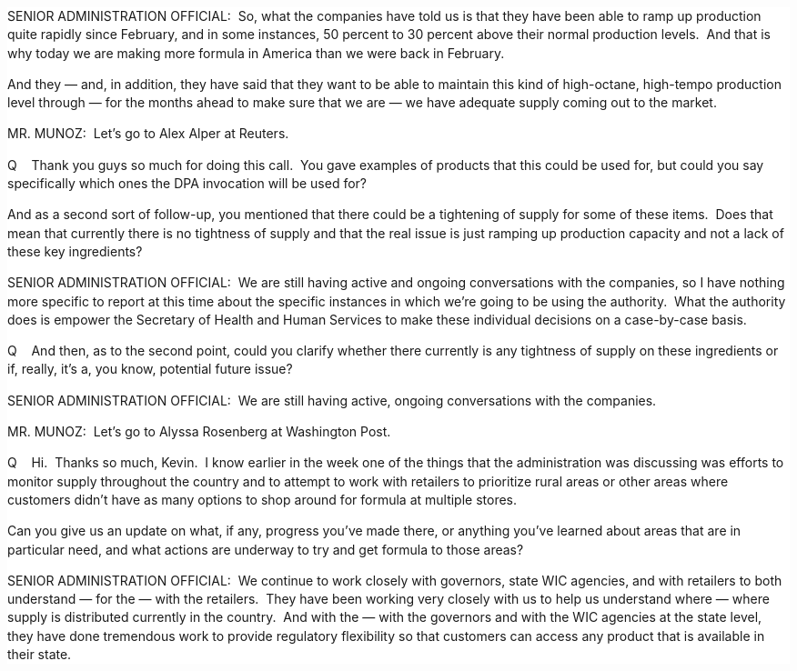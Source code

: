 SENIOR ADMINISTRATION OFFICIAL:  So, what the companies have told us is
that they have been able to ramp up production quite rapidly since
February, and in some instances, 50 percent to 30 percent above their
normal production levels.  And that is why today we are making more
formula in America than we were back in February.  
  
And they — and, in addition, they have said that they want to be able to
maintain this kind of high-octane, high-tempo production level through —
for the months ahead to make sure that we are — we have adequate supply
coming out to the market.

MR. MUNOZ:  Let’s go to Alex Alper at Reuters.

Q    Thank you guys so much for doing this call.  You gave examples of
products that this could be used for, but could you say specifically
which ones the DPA invocation will be used for?  
  
And as a second sort of follow-up, you mentioned that there could be a
tightening of supply for some of these items.  Does that mean that
currently there is no tightness of supply and that the real issue is
just ramping up production capacity and not a lack of these key
ingredients?

SENIOR ADMINISTRATION OFFICIAL:  We are still having active and ongoing
conversations with the companies, so I have nothing more specific to
report at this time about the specific instances in which we’re going to
be using the authority.  What the authority does is empower the
Secretary of Health and Human Services to make these individual
decisions on a case-by-case basis.

Q    And then, as to the second point, could you clarify whether there
currently is any tightness of supply on these ingredients or if, really,
it’s a, you know, potential future issue?

SENIOR ADMINISTRATION OFFICIAL:  We are still having active, ongoing
conversations with the companies.

MR. MUNOZ:  Let’s go to Alyssa Rosenberg at Washington Post.  
  
Q    Hi.  Thanks so much, Kevin.  I know earlier in the week one of the
things that the administration was discussing was efforts to monitor
supply throughout the country and to attempt to work with retailers to
prioritize rural areas or other areas where customers didn’t have as
many options to shop around for formula at multiple stores. 

Can you give us an update on what, if any, progress you’ve made there,
or anything you’ve learned about areas that are in particular need, and
what actions are underway to try and get formula to those areas?

SENIOR ADMINISTRATION OFFICIAL:  We continue to work closely with
governors, state WIC agencies, and with retailers to both understand —
for the — with the retailers.  They have been working very closely with
us to help us understand where — where supply is distributed currently
in the country.  And with the — with the governors and with the WIC
agencies at the state level, they have done tremendous work to provide
regulatory flexibility so that customers can access any product that is
available in their state. 
